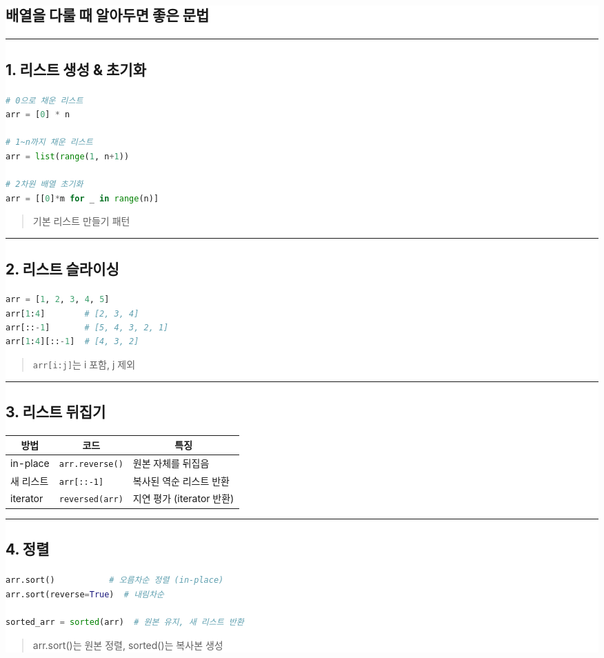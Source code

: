 ## 배열을 다룰 때 알아두면 좋은 문법

---

## 1. **리스트 생성 & 초기화**
```python
# 0으로 채운 리스트
arr = [0] * n

# 1~n까지 채운 리스트
arr = list(range(1, n+1))

# 2차원 배열 초기화
arr = [[0]*m for _ in range(n)]
```
> 기본 리스트 만들기 패턴

---

## 2. **리스트 슬라이싱**
```python
arr = [1, 2, 3, 4, 5]
arr[1:4]        # [2, 3, 4]
arr[::-1]       # [5, 4, 3, 2, 1]
arr[1:4][::-1]  # [4, 3, 2]
```
> `arr[i:j]`는 i 포함, j 제외

---

## 3. **리스트 뒤집기**

| 방법 | 코드 | 특징 |
|------|------|------|
| in-place | `arr.reverse()` | 원본 자체를 뒤집음 |
| 새 리스트 | `arr[::-1]` | 복사된 역순 리스트 반환 |
| iterator | `reversed(arr)` | 지연 평가 (iterator 반환) |

---

## 4. **정렬**
```python
arr.sort()           # 오름차순 정렬 (in-place)
arr.sort(reverse=True)  # 내림차순

sorted_arr = sorted(arr)  # 원본 유지, 새 리스트 반환
```
> arr.sort()는 원본 정렬, sorted()는 복사본 생성
